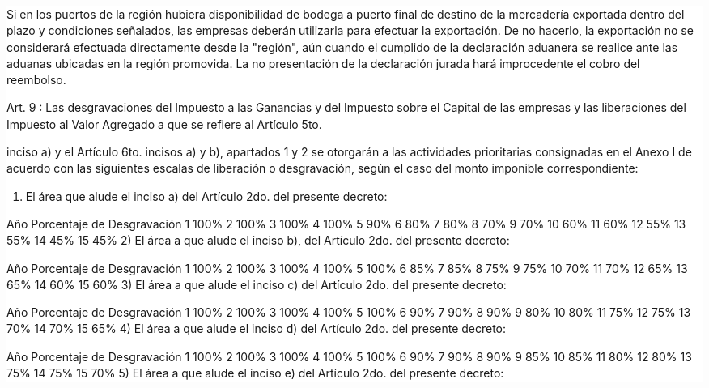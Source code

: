 Si en los puertos de la región hubiera disponibilidad  de  bodega a puerto  final  de  destino  de  la  mercadería exportada dentro del plazo  y  condiciones  señalados, las empresas  deberán  utilizarla para efectuar la exportación.  De  no hacerlo, la exportación no se considerará efectuada directamente desde  la  "región",  aún cuando el cumplido de la declaración aduanera se realice ante las  aduanas ubicadas   en  la  región  promovida.  La  no  presentación  de  la declaración  jurada  hará  improcedente  el  cobro  del  reembolso.

<a id="9"></a>
Art. 9 : Las desgravaciones del Impuesto a las Ganancias y del Impuesto  sobre  el  Capital de las empresas y las liberaciones del Impuesto al Valor Agregado  a  que  se  refiere  al  Artículo  5to.

inciso  a)  y  el Artículo 6to. incisos a) y b), apartados 1 y 2 se otorgarán a las  actividades prioritarias consignadas en el Anexo I de acuerdo con las siguientes escalas de liberación o desgravación, según el caso del monto imponible correspondiente:

1) El área que alude  el  inciso a) del Artículo 2do. del presente decreto:

 Año                              Porcentaje                                  de Desgravación  1                                   100%  2                                   100%  3                                   100%  4                                   100%  5                                    90%  6                                    80%  7                                    80%  8                                    70%  9                                    70%  10                                    60%  11                                    60%  12                                    55%  13                                    55%  14                                    45%  15                                    45%   2) El  área  a  que alude el inciso  b), del Artículo  2do.  del presente decreto:

 Año                               Porcentaje                                   de Desgravación  1                                   100%  2                                   100%  3                                   100%  4                                   100%  5                                   100%  6                                    85%  7                                    85%  8                                    75%  9                                    75%  10                                    70%  11                                    70%  12                                    65%  13                                    65%  14                                    60%  15                                    60%   3) El área a que alude  el inciso c) del Artículo 2do. del presente decreto:

 Año                                  Porcentaje                                      de Desgravación  1                                    100%  2                                    100%  3                                    100%  4                                    100%  5                                    100%  6                                     90%  7                                     90%  8                                     90%  9                                     80%  10                                     80%  11                                     75%  12                                     75%  13                                     70%  14                                     70%  15                                     65%   4) El área a que alude el inciso  d) del Artículo 2do. del presente decreto:

 Año                                  Porcentaje                                      de Desgravación  1                                    100%  2                                    100%  3                                    100%  4                                    100%  5                                    100%  6                                     90%  7                                     90%  8                                     90%  9                                     85%  10                                     85%  11                                     80%  12                                     80%  13                                     75%  14                                     75%  15                                     70%   5) El área a que alude el inciso e) del  Artículo 2do. del presente decreto:
